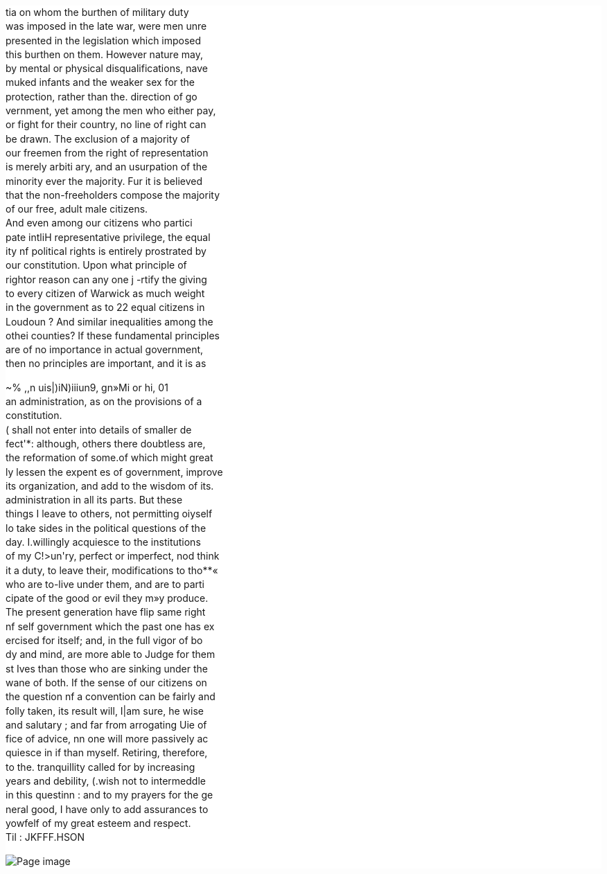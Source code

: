 tia on whom the burthen of military duty  
was imposed in the late war, were men unre­  
presented in the legislation which imposed  
this burthen on them. However nature may,  
by mental or physical disqualifications, nave  
muked infants and the weaker sex for the  
protection, rather than the. direction of go­  
vernment, yet among the men who either pay,  
or fight for their country, no line of right can  
be drawn. The exclusion of a majority of  
our freemen from the right of representation  
is merely arbiti ary, and an usurpation of the  
minority ever the majority. Fur it is believed  
that the non-freeholders compose the majority  
of our free, adult male citizens.  
And even among our citizens who partici­  
pate intliH representative privilege, the equal­  
ity nf political rights is entirely prostrated by  
our constitution. Upon what principle of  
rightor reason can any one j -rtify the giving  
to every citizen of Warwick as much weight  
in the government as to 22 equal citizens in  
Loudoun ? And similar inequalities among the  
othei counties? If these fundamental principles  
are of no importance in actual government,  
then no principles are important, and it is as  
  
~% ,,n uis|)iN)iiiun9, gn»Mi or hi, 01  
an administration, as on the provisions of a  
constitution.  
( shall not enter into details of smaller de­  
fect&#x27;*: although, others there doubtless are,  
the reformation of some.of which might great­  
ly lessen the expent es of government, improve  
its organization, and add to the wisdom of its.  
administration in all its parts. But these  
things I leave to others, not permitting oiyself  
lo take sides in the political questions of the  
day. I.willingly acquiesce to the institutions  
of my C!&gt;un&#x27;ry, perfect or imperfect, nod think  
it a duty, to leave their, modifications to tho**«  
who are to-live under them, and are to parti  
cipate of the good or evil they m»y produce.  
The present generation have flip same right  
nf self government which the past one has ex­  
ercised for itself; and, in the full vigor of bo­  
dy and mind, are more able to Judge for them­  
st Ives than those who are sinking under the  
wane of both. If the sense of our citizens on  
the question nf a convention can be fairly and  
folly taken, its result will, I|am sure, he wise  
and salutary ; and far from arrogating Uie of­  
fice of advice, nn one will more passively ac­  
quiesce in if than myself. Retiring, therefore,  
to the. tranquillity called for by increasing  
years and debility, (.wish not to intermeddle  
in this questinn : and to my prayers for the ge­  
neral good, I have only to add assurances to  
yowfelf of my great esteem and respect.  
Til : JKFFF.HSON
</td><td style="width: 50%; max-height: 75%; margin: auto; display: block;">
<img alt="Page image" src="https://tile.loc.gov/image-services/iiif/service:ndnp:vi:batch_vi_mudhens_ver02:data:sn84024735:00414183979:1824042701:0465/pct:48.665028665028665,26.638125817576405,15.32077532077532,60.10623538272486/!600,600/0/default.jpg"/>
</td>